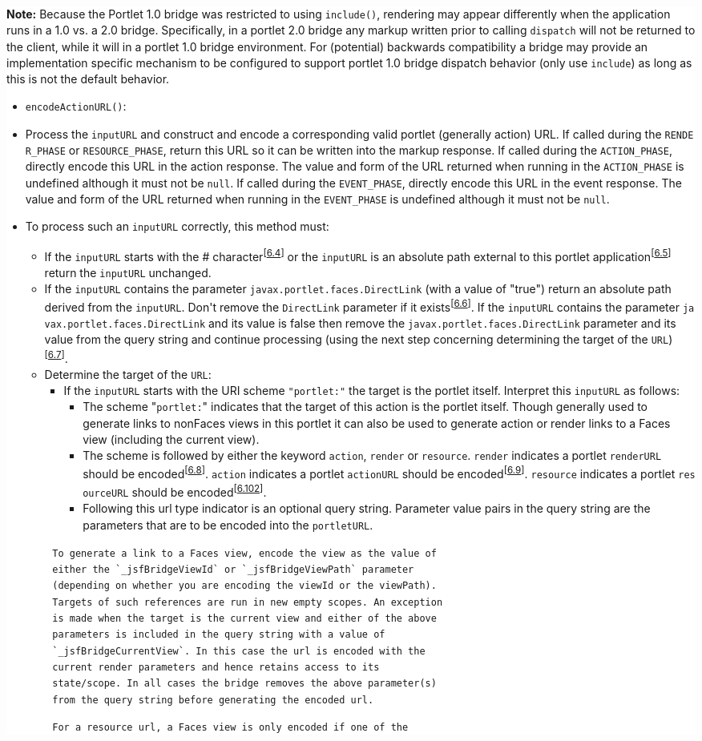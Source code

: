 **Note:** Because the Portlet 1.0 bridge was restricted to using `include()`,
rendering may appear differently when the application runs in a 1.0 vs. a 2.0
bridge. Specifically, in a portlet 2.0 bridge any markup written prior to
calling `dispatch` will not be returned to the client, while it will in a portlet
1.0 bridge environment. For (potential) backwards compatibility a bridge may
provide an implementation specific mechanism to be configured to support portlet
1.0 bridge dispatch behavior (only use `include`) as long as this is not the
default behavior.

- `encodeActionURL()`:

- Process the `inputURL` and construct and encode a corresponding valid portlet
(generally action) URL. If called during the `RENDER_PHASE` or `RESOURCE_PHASE`,
return this URL so it can be written into the markup response. If called during
the `ACTION_PHASE`, directly encode this URL in the action response. The value
and form of the URL returned when running in the `ACTION_PHASE` is undefined
although it must not be `null`. If called during the `EVENT_PHASE`, directly
encode this URL in the event response. The value and form of the URL returned
when running in the `EVENT_PHASE` is undefined although it must not be `null`.

- To process such an `inputURL` correctly, this method must:

    - If the `inputURL` starts with the #
    character<sup>[[6.4](TCK-Tests.html#6.4)]</sup> or the `inputURL` is an
    absolute path external to this portlet
    application<sup>[[6.5](TCK-Tests.html#6.5)]</sup> return the `inputURL`
    unchanged.
    - If the `inputURL` contains the parameter `javax.portlet.faces.DirectLink`
    (with a value of "true") return an absolute path derived from the
    `inputURL`. Don't remove the `DirectLink` parameter if it
    exists<sup>[[6.6](TCK-Tests.html#6.6)]</sup>. If the `inputURL` contains the
    parameter `javax.portlet.faces.DirectLink` and its value is false then
    remove the `javax.portlet.faces.DirectLink` parameter and its value from the
    query string and continue processing (using the next step concerning
    determining the target of the `URL`)<sup>[[6.7](TCK-Tests.html#6.7)]</sup>.
    - Determine the target of the `URL`:
        - If the `inputURL` starts with the URI scheme `"portlet:"` the target
        is the portlet itself. Interpret this `inputURL` as follows:
            - The scheme "`portlet:`" indicates that the target of this action
            is the portlet itself. Though generally used to generate links to
            nonFaces views in this portlet it can also be used to generate
            action or render links to a Faces view (including the current view).
            - The scheme is followed by either the keyword `action`, `render` or
            `resource`. `render` indicates a portlet `renderURL` should be
            encoded<sup>[[6.8](TCK-Tests.html#6.8)]</sup>. `action` indicates a
            portlet `actionURL` should be
            encoded<sup>[[6.9](TCK-Tests.html#6.9)]</sup>. `resource` indicates
            a portlet `resourceURL` should be
            encoded<sup>[[6.102](TCK-Tests.html#6.102)]</sup>.
            - Following this url type indicator is an optional query string.
            Parameter value pairs in the query string are the parameters that
            are to be encoded into the `portletURL`. 
<pre></pre>
            To generate a link to a Faces view, encode the view as the value of
            either the `_jsfBridgeViewId` or `_jsfBridgeViewPath` parameter
            (depending on whether you are encoding the viewId or the viewPath).
            Targets of such references are run in new empty scopes. An exception
            is made when the target is the current view and either of the above
            parameters is included in the query string with a value of
            `_jsfBridgeCurrentView`. In this case the url is encoded with the
            current render parameters and hence retains access to its
            state/scope. In all cases the bridge removes the above parameter(s)
            from the query string before generating the encoded url.
<pre></pre>
            For a resource url, a Faces view is only encoded if one of the
